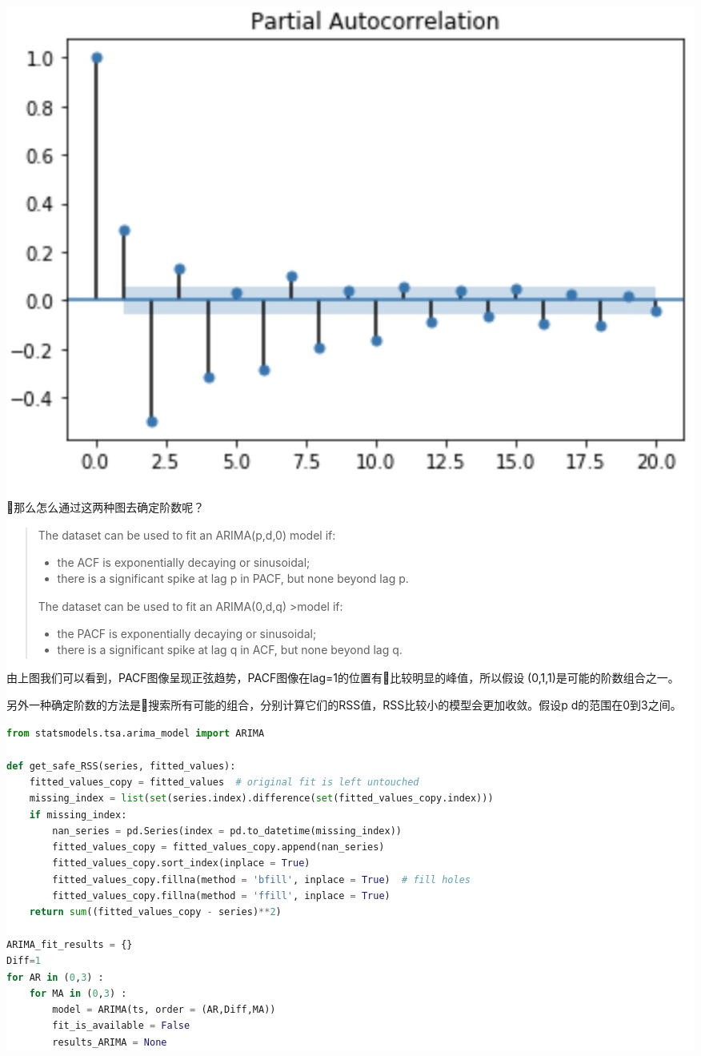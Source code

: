 ![alt text](/img/in-post/2018-10-23/8.jpg)

那么怎么通过这两种图去确定阶数呢？
>The dataset can be used to fit an ARIMA(p,d,0) model if:
> * the ACF is exponentially decaying or sinusoidal;
> * there is a significant spike at lag p in PACF, but none beyond lag p.
> 
>The dataset can be used to fit an ARIMA(0,d,q) >model if:
>* the PACF is exponentially decaying or sinusoidal;
>* there is a significant spike at lag q in ACF, but none beyond lag q.

由上图我们可以看到，PACF图像呈现正弦趋势，PACF图像在lag=1的位置有比较明显的峰值，所以假设 (0,1,1)是可能的阶数组合之一。

另外一种确定阶数的方法是搜索所有可能的组合，分别计算它们的RSS值，RSS比较小的模型会更加收敛。假设p d的范围在0到3之间。
``` python
from statsmodels.tsa.arima_model import ARIMA

def get_safe_RSS(series, fitted_values):
    fitted_values_copy = fitted_values  # original fit is left untouched
    missing_index = list(set(series.index).difference(set(fitted_values_copy.index)))
    if missing_index:
        nan_series = pd.Series(index = pd.to_datetime(missing_index))
        fitted_values_copy = fitted_values_copy.append(nan_series)
        fitted_values_copy.sort_index(inplace = True)
        fitted_values_copy.fillna(method = 'bfill', inplace = True)  # fill holes
        fitted_values_copy.fillna(method = 'ffill', inplace = True)
    return sum((fitted_values_copy - series)**2)

ARIMA_fit_results = {}
Diff=1
for AR in (0,3) :
    for MA in (0,3) :
        model = ARIMA(ts, order = (AR,Diff,MA))
        fit_is_available = False
        results_ARIMA = None
```